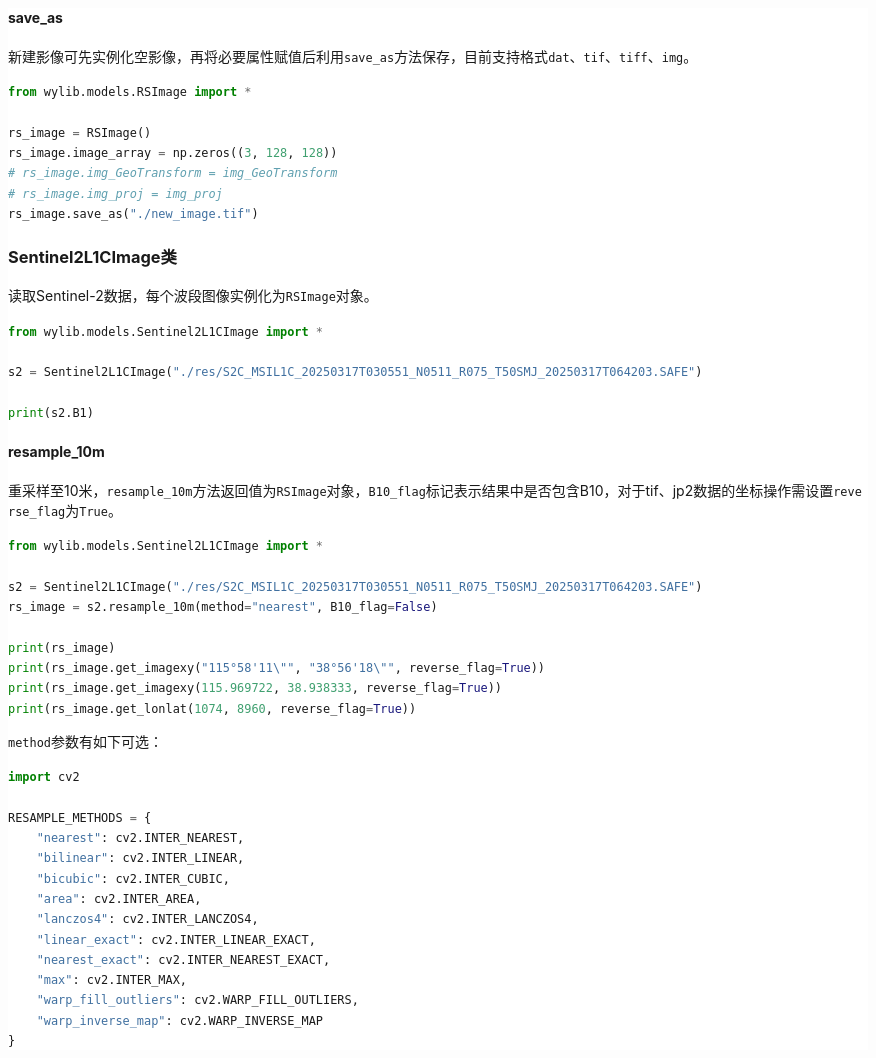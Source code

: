 #### save_as

新建影像可先实例化空影像，再将必要属性赋值后利用`save_as`方法保存，目前支持格式`dat`、`tif`、`tiff`、`img`。

```python
from wylib.models.RSImage import *

rs_image = RSImage()
rs_image.image_array = np.zeros((3, 128, 128))
# rs_image.img_GeoTransform = img_GeoTransform
# rs_image.img_proj = img_proj
rs_image.save_as("./new_image.tif")
```

### Sentinel2L1CImage类

读取Sentinel-2数据，每个波段图像实例化为`RSImage`对象。

```python
from wylib.models.Sentinel2L1CImage import *

s2 = Sentinel2L1CImage("./res/S2C_MSIL1C_20250317T030551_N0511_R075_T50SMJ_20250317T064203.SAFE")

print(s2.B1)
```

#### resample_10m

重采样至10米，`resample_10m`方法返回值为`RSImage`对象，`B10_flag`标记表示结果中是否包含B10，对于tif、jp2数据的坐标操作需设置`reverse_flag`为`True`。

```python
from wylib.models.Sentinel2L1CImage import *

s2 = Sentinel2L1CImage("./res/S2C_MSIL1C_20250317T030551_N0511_R075_T50SMJ_20250317T064203.SAFE")
rs_image = s2.resample_10m(method="nearest", B10_flag=False)

print(rs_image)
print(rs_image.get_imagexy("115°58'11\"", "38°56'18\"", reverse_flag=True))
print(rs_image.get_imagexy(115.969722, 38.938333, reverse_flag=True))
print(rs_image.get_lonlat(1074, 8960, reverse_flag=True))
```

`method`参数有如下可选：

```python
import cv2

RESAMPLE_METHODS = {
    "nearest": cv2.INTER_NEAREST,
    "bilinear": cv2.INTER_LINEAR,
    "bicubic": cv2.INTER_CUBIC,
    "area": cv2.INTER_AREA,
    "lanczos4": cv2.INTER_LANCZOS4,
    "linear_exact": cv2.INTER_LINEAR_EXACT,
    "nearest_exact": cv2.INTER_NEAREST_EXACT,
    "max": cv2.INTER_MAX,
    "warp_fill_outliers": cv2.WARP_FILL_OUTLIERS,
    "warp_inverse_map": cv2.WARP_INVERSE_MAP
}
```
